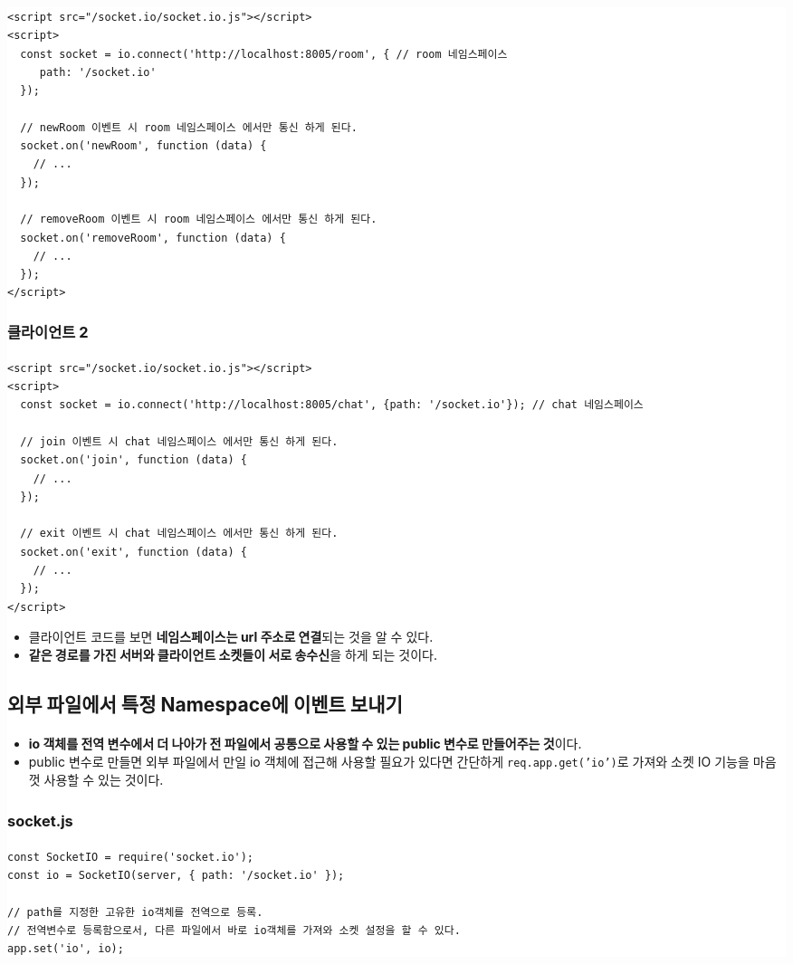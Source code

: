 ```tsx
<script src="/socket.io/socket.io.js"></script>
<script>
  const socket = io.connect('http://localhost:8005/room', { // room 네임스페이스
     path: '/socket.io'
  });

  // newRoom 이벤트 시 room 네임스페이스 에서만 통신 하게 된다.
  socket.on('newRoom', function (data) {
    // ...
  });

  // removeRoom 이벤트 시 room 네임스페이스 에서만 통신 하게 된다.
  socket.on('removeRoom', function (data) {
    // ...
  });
</script>
```

### 클라이언트 2

```tsx
<script src="/socket.io/socket.io.js"></script>
<script>
  const socket = io.connect('http://localhost:8005/chat', {path: '/socket.io'}); // chat 네임스페이스

  // join 이벤트 시 chat 네임스페이스 에서만 통신 하게 된다.
  socket.on('join', function (data) {
	// ...
  });

  // exit 이벤트 시 chat 네임스페이스 에서만 통신 하게 된다.
  socket.on('exit', function (data) {
	// ...
  });
</script>
```

- 클라이언트 코드를 보면 **네임스페이스는 url 주소로 연결**되는 것을 알 수 있다.
- **같은 경로를 가진 서버와 클라이언트 소켓들이 서로 송수신**을 하게 되는 것이다.

## 외부 파일에서 특정 Namespace에 이벤트 보내기

- **io 객체를 전역 변수에서 더 나아가 전 파일에서 공통으로 사용할 수 있는 public 변수로 만들어주는 것**이다.
- public 변수로 만들면 외부 파일에서 만일 io 객체에 접근해 사용할 필요가 있다면 간단하게 `req.app.get(’io’)`로 가져와 소켓 IO 기능을 마음껏 사용할 수 있는 것이다.

### socket.js

```tsx
const SocketIO = require('socket.io');
const io = SocketIO(server, { path: '/socket.io' });
   
// path를 지정한 고유한 io객체를 전역으로 등록. 
// 전역변수로 등록함으로서, 다른 파일에서 바로 io객체를 가져와 소켓 설정을 할 수 있다.
app.set('io', io);
```

